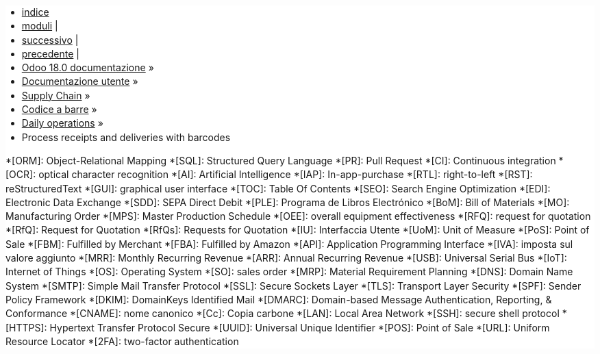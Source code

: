   * [indice](../../../../genindex.html "Indice generale")
  * [moduli](../../../../py-modindex.html "Indice del modulo Python") |
  * [successivo](process_transfers.html "Process batch transfers") |
  * [precedente](adjustments.html "Adjust inventory with barcodes") |
  * [Odoo 18.0 documentazione](../../../../index-2.html) »
  * [Documentazione utente](../../../../applications.html) »
  * [Supply Chain](../../../inventory_and_mrp.html) »
  * [Codice a barre](../../barcode.html) »
  * [Daily operations](../operations.html) »
  * Process receipts and deliveries with barcodes


  *[ORM]: Object-Relational Mapping
  *[SQL]: Structured Query Language
  *[PR]: Pull Request
  *[CI]: Continuous integration
  *[OCR]: optical character recognition
  *[AI]: Artificial Intelligence
  *[IAP]: In-app-purchase
  *[RTL]: right-to-left
  *[RST]: reStructuredText
  *[GUI]: graphical user interface
  *[TOC]: Table Of Contents
  *[SEO]: Search Engine Optimization
  *[EDI]: Electronic Data Exchange
  *[SDD]: SEPA Direct Debit
  *[PLE]: Programa de Libros Electrónico
  *[BoM]: Bill of Materials
  *[MO]: Manufacturing Order
  *[MPS]: Master Production Schedule
  *[OEE]: overall equipment effectiveness
  *[RFQ]: request for quotation
  *[RfQ]: Request for Quotation
  *[RfQs]: Requests for Quotation
  *[IU]: Interfaccia Utente
  *[UoM]: Unit of Measure
  *[PoS]: Point of Sale
  *[FBM]: Fulfilled by Merchant
  *[FBA]: Fulfilled by Amazon
  *[API]: Application Programming Interface
  *[IVA]: imposta sul valore aggiunto
  *[MRR]: Monthly Recurring Revenue
  *[ARR]: Annual Recurring Revenue
  *[USB]: Universal Serial Bus
  *[IoT]: Internet of Things
  *[OS]: Operating System
  *[SO]: sales order
  *[MRP]: Material Requirement Planning
  *[DNS]: Domain Name System
  *[SMTP]: Simple Mail Transfer Protocol
  *[SSL]: Secure Sockets Layer
  *[TLS]: Transport Layer Security
  *[SPF]: Sender Policy Framework
  *[DKIM]: DomainKeys Identified Mail
  *[DMARC]: Domain-based Message Authentication, Reporting, & Conformance
  *[CNAME]: nome canonico
  *[Cc]: Copia carbone
  *[LAN]: Local Area Network
  *[SSH]: secure shell protocol
  *[HTTPS]: Hypertext Transfer Protocol Secure
  *[UUID]: Universal Unique Identifier
  *[POS]: Point of Sale
  *[URL]: Uniform Resource Locator
  *[2FA]: two-factor authentication